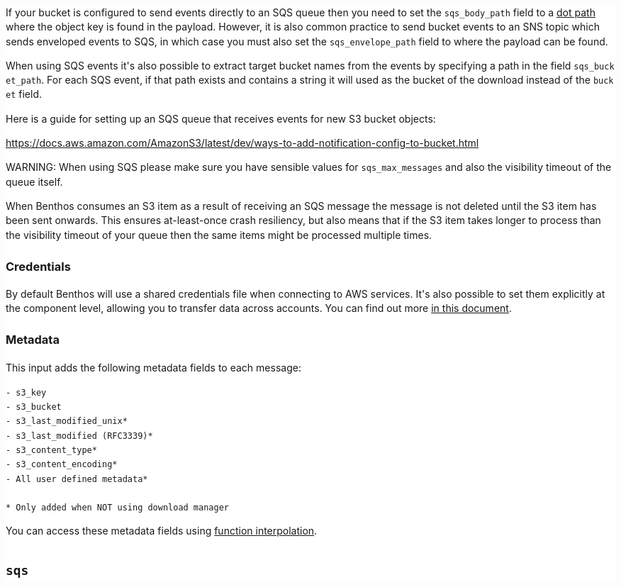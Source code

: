 If your bucket is configured to send events directly to an SQS queue then you
need to set the `sqs_body_path` field to a
[dot path](../field_paths.md) where the object key is found in the payload.
However, it is also common practice to send bucket events to an SNS topic which
sends enveloped events to SQS, in which case you must also set the
`sqs_envelope_path` field to where the payload can be found.

When using SQS events it's also possible to extract target bucket names from the
events by specifying a path in the field `sqs_bucket_path`. For each
SQS event, if that path exists and contains a string it will used as the bucket
of the download instead of the `bucket` field.

Here is a guide for setting up an SQS queue that receives events for new S3
bucket objects:

https://docs.aws.amazon.com/AmazonS3/latest/dev/ways-to-add-notification-config-to-bucket.html

WARNING: When using SQS please make sure you have sensible values for
`sqs_max_messages` and also the visibility timeout of the queue
itself.

When Benthos consumes an S3 item as a result of receiving an SQS message the
message is not deleted until the S3 item has been sent onwards. This ensures
at-least-once crash resiliency, but also means that if the S3 item takes longer
to process than the visibility timeout of your queue then the same items might
be processed multiple times.

### Credentials

By default Benthos will use a shared credentials file when connecting to AWS
services. It's also possible to set them explicitly at the component level,
allowing you to transfer data across accounts. You can find out more
[in this document](../aws.md).

### Metadata

This input adds the following metadata fields to each message:

```
- s3_key
- s3_bucket
- s3_last_modified_unix*
- s3_last_modified (RFC3339)*
- s3_content_type*
- s3_content_encoding*
- All user defined metadata*

* Only added when NOT using download manager
```

You can access these metadata fields using
[function interpolation](../config_interpolation.md#metadata).

## `sqs`
